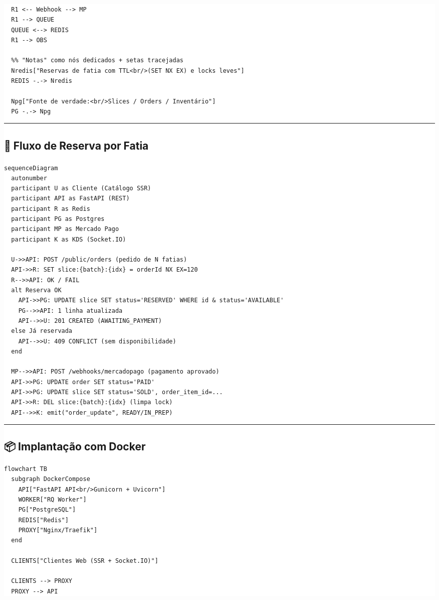 ```mermaid
  R1 <-- Webhook --> MP
  R1 --> QUEUE
  QUEUE <--> REDIS
  R1 --> OBS

  %% "Notas" como nós dedicados + setas tracejadas
  Nredis["Reservas de fatia com TTL<br/>(SET NX EX) e locks leves"]
  REDIS -.-> Nredis

  Npg["Fonte de verdade:<br/>Slices / Orders / Inventário"]
  PG -.-> Npg

```

---

## 🔄 Fluxo de Reserva por Fatia

```mermaid
sequenceDiagram
  autonumber
  participant U as Cliente (Catálogo SSR)
  participant API as FastAPI (REST)
  participant R as Redis
  participant PG as Postgres
  participant MP as Mercado Pago
  participant K as KDS (Socket.IO)

  U->>API: POST /public/orders (pedido de N fatias)
  API->>R: SET slice:{batch}:{idx} = orderId NX EX=120
  R-->>API: OK / FAIL
  alt Reserva OK
    API->>PG: UPDATE slice SET status='RESERVED' WHERE id & status='AVAILABLE'
    PG-->>API: 1 linha atualizada
    API-->>U: 201 CREATED (AWAITING_PAYMENT)
  else Já reservada
    API-->>U: 409 CONFLICT (sem disponibilidade)
  end

  MP-->>API: POST /webhooks/mercadopago (pagamento aprovado)
  API->>PG: UPDATE order SET status='PAID'
  API->>PG: UPDATE slice SET status='SOLD', order_item_id=...
  API->>R: DEL slice:{batch}:{idx} (limpa lock)
  API-->>K: emit("order_update", READY/IN_PREP)
```

---

## 📦 Implantação com Docker

```mermaid
flowchart TB
  subgraph DockerCompose
    API["FastAPI API<br/>Gunicorn + Uvicorn"]
    WORKER["RQ Worker"]
    PG["PostgreSQL"]
    REDIS["Redis"]
    PROXY["Nginx/Traefik"]
  end

  CLIENTS["Clientes Web (SSR + Socket.IO)"]

  CLIENTS --> PROXY
  PROXY --> API
```